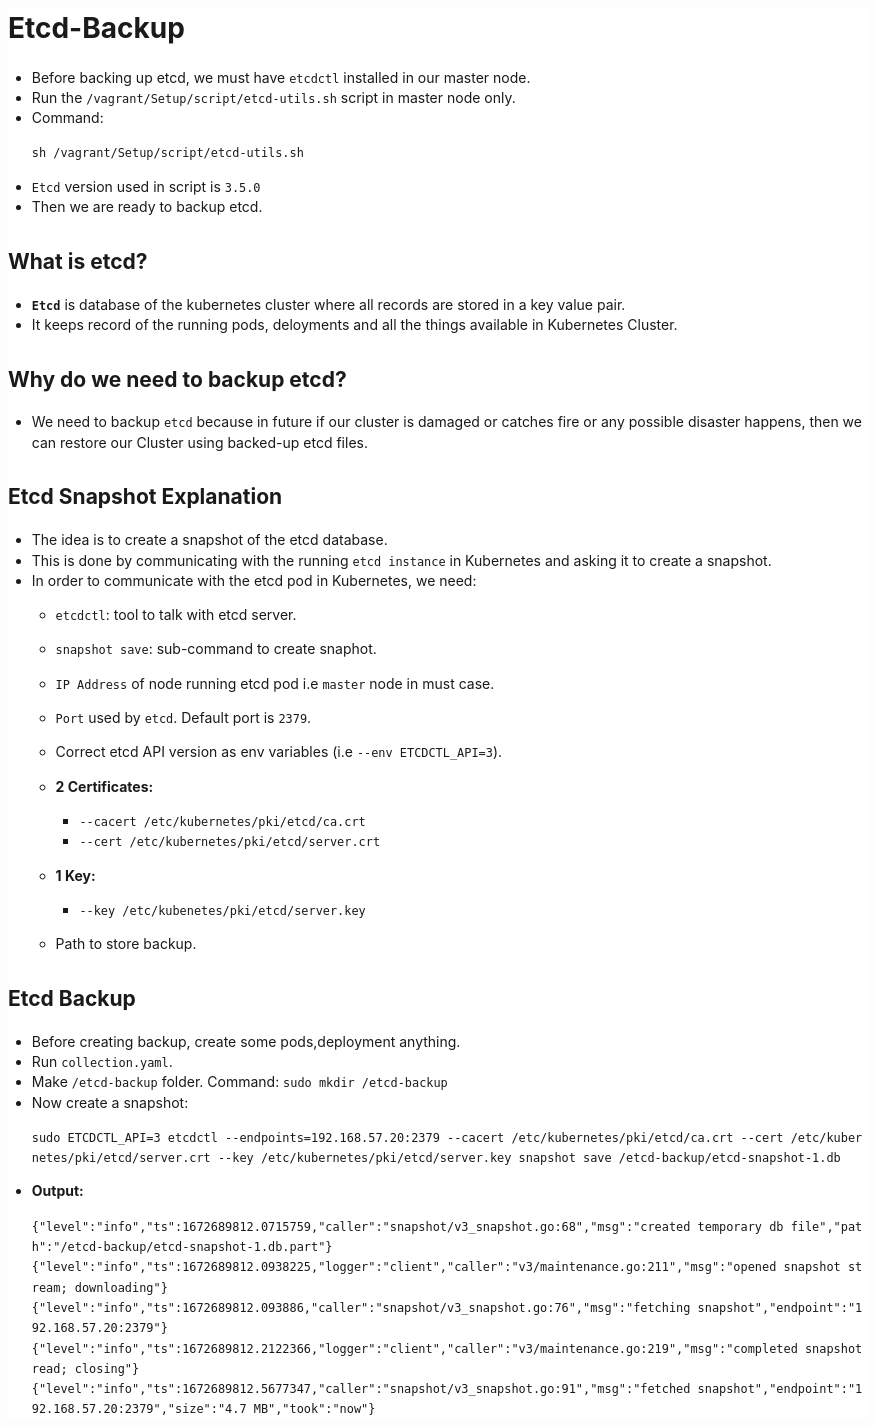 # <b>Etcd-Backup</b>
- Before backing up etcd, we must have `etcdctl` installed in our master node.
- Run the `/vagrant/Setup/script/etcd-utils.sh` script in master node only.
- Command:
    ```
    sh /vagrant/Setup/script/etcd-utils.sh
    ```
- `Etcd` version used in script is `3.5.0`
- Then we are ready to backup etcd.

## What is etcd?
- <b>`Etcd`</b> is database of the kubernetes cluster where all records are stored in a key value pair.
- It keeps record of the running pods, deloyments and all the things available in Kubernetes Cluster.

## Why do we need to backup etcd?
- We need to backup `etcd` because in future if our cluster is damaged or catches fire or any possible disaster happens, then we can restore our Cluster using backed-up etcd files.

## <b>Etcd Snapshot Explanation</b>
- The idea is to create a snapshot of the etcd database.
- This is done by communicating with the running `etcd instance` in Kubernetes and asking it to create a snapshot.
- In order to communicate with the etcd pod in Kubernetes, we need:
    - `etcdctl`: tool to talk with etcd server.
    - `snapshot save`: sub-command to create snaphot.
    - `IP Address` of node running etcd pod i.e `master` node in must case.
    - `Port` used by `etcd`. Default port is `2379`.
    - Correct etcd API version as env variables (i.e `--env ETCDCTL_API=3`).
    - <b>2 Certificates:</b>
        - `--cacert /etc/kubernetes/pki/etcd/ca.crt`
        - `--cert /etc/kubernetes/pki/etcd/server.crt`
    
    - <b>1 Key:</b>
        - `--key /etc/kubenetes/pki/etcd/server.key`
    - Path to store backup.

## <b>Etcd Backup</b>
- Before creating backup, create some pods,deployment anything.
- Run `collection.yaml`.
- Make `/etcd-backup` folder. Command: `sudo mkdir /etcd-backup`
- Now create a snapshot:
    ```
    sudo ETCDCTL_API=3 etcdctl --endpoints=192.168.57.20:2379 --cacert /etc/kubernetes/pki/etcd/ca.crt --cert /etc/kubernetes/pki/etcd/server.crt --key /etc/kubernetes/pki/etcd/server.key snapshot save /etcd-backup/etcd-snapshot-1.db
    ```
- <b>Output:</b>
    ```
    {"level":"info","ts":1672689812.0715759,"caller":"snapshot/v3_snapshot.go:68","msg":"created temporary db file","path":"/etcd-backup/etcd-snapshot-1.db.part"}
    {"level":"info","ts":1672689812.0938225,"logger":"client","caller":"v3/maintenance.go:211","msg":"opened snapshot stream; downloading"}
    {"level":"info","ts":1672689812.093886,"caller":"snapshot/v3_snapshot.go:76","msg":"fetching snapshot","endpoint":"192.168.57.20:2379"}
    {"level":"info","ts":1672689812.2122366,"logger":"client","caller":"v3/maintenance.go:219","msg":"completed snapshot read; closing"}
    {"level":"info","ts":1672689812.5677347,"caller":"snapshot/v3_snapshot.go:91","msg":"fetched snapshot","endpoint":"192.168.57.20:2379","size":"4.7 MB","took":"now"}